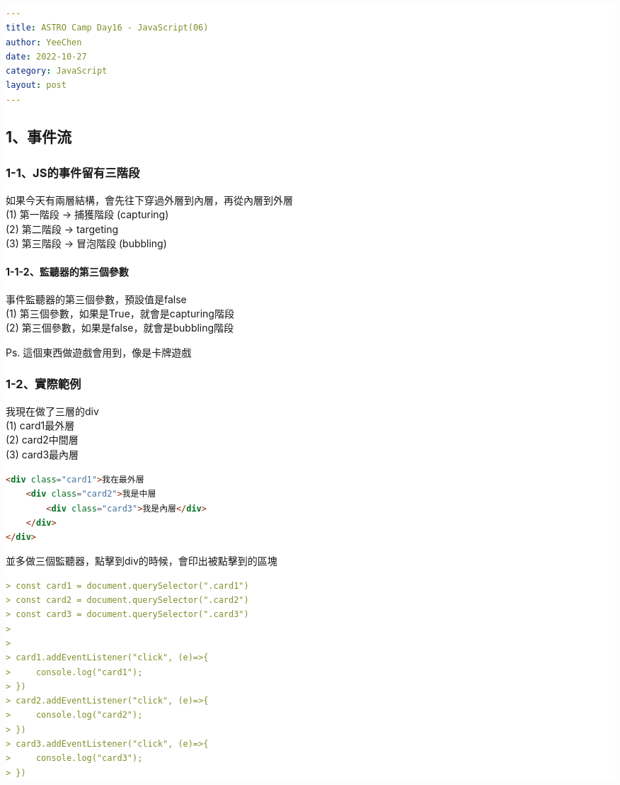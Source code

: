 ```yaml
---
title: ASTRO Camp Day16 - JavaScript(06)
author: YeeChen
date: 2022-10-27
category: JavaScript
layout: post
---
```



1、事件流
------

### 1-1、JS的事件留有三階段
  
如果今天有兩層結構，會先往下穿過外層到內層，再從內層到外層    
(1) 第一階段 -> 捕獲階段 (capturing)    
(2) 第二階段 -> targeting       
(3) 第三階段 -> 冒泡階段 (bubbling)     
  
  
#### 1-1-2、監聽器的第三個參數
事件監聽器的第三個參數，預設值是false  
(1) 第三個參數，如果是True，就會是capturing階段    
(2) 第三個參數，如果是false，就會是bubbling階段  

Ps. 這個東西做遊戲會用到，像是卡牌遊戲   


### 1-2、實際範例

我現在做了三層的div  
(1) card1最外層  
(2) card2中間層  
(3) card3最內層   
```html
<div class="card1">我在最外層
    <div class="card2">我是中層
        <div class="card3">我是內層</div>
    </div>
</div>
```

並多做三個監聽器，點擊到div的時候，會印出被點擊到的區塊
```md
> const card1 = document.querySelector(".card1")
> const card2 = document.querySelector(".card2")
> const card3 = document.querySelector(".card3")
> 
> 
> card1.addEventListener("click", (e)=>{
>     console.log("card1");
> })
> card2.addEventListener("click", (e)=>{
>     console.log("card2");
> })
> card3.addEventListener("click", (e)=>{
>     console.log("card3");
> })
```
